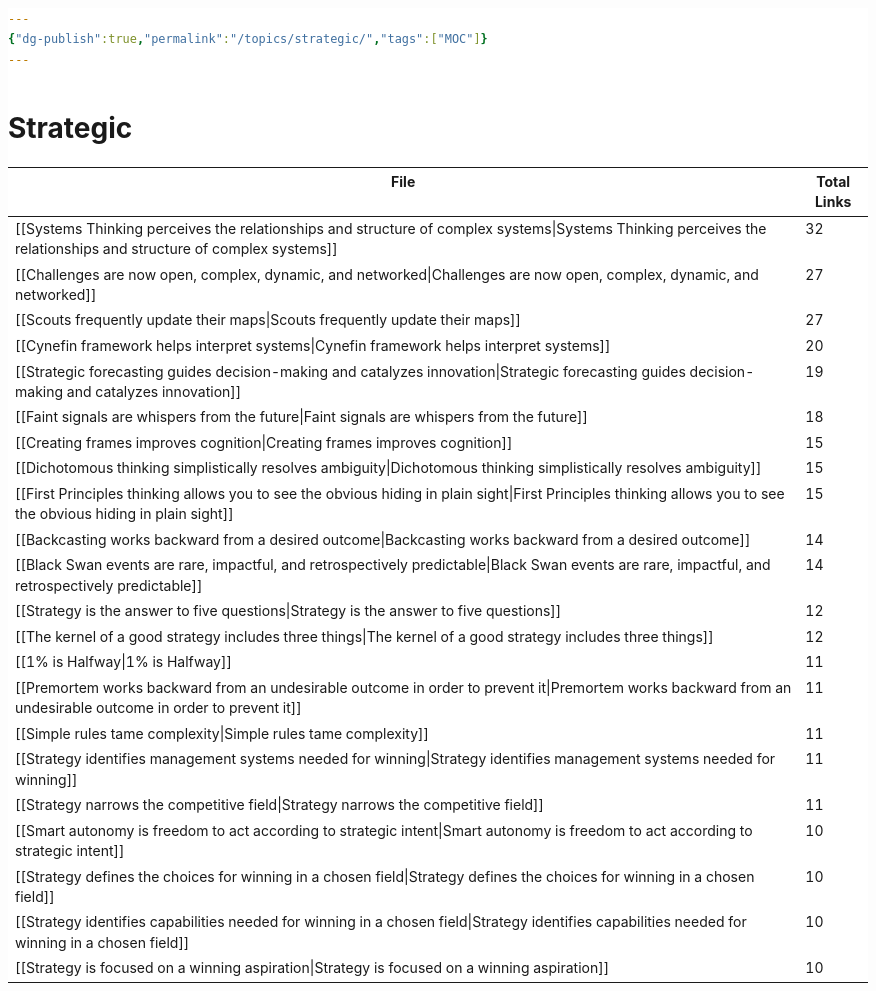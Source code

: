```yaml
---
{"dg-publish":true,"permalink":"/topics/strategic/","tags":["MOC"]}
---
```


# Strategic

| File                                                                                                                                                                                                                              | Total Links |
| --------------------------------------------------------------------------------------------------------------------------------------------------------------------------------------------------------------------------------- | ----------- |
| [[Systems Thinking perceives the relationships and structure of complex systems\|Systems Thinking perceives the relationships and structure of complex systems]]                                                               | 32          |
| [[Challenges are now open, complex, dynamic, and networked\|Challenges are now open, complex, dynamic, and networked]]                                                                                                         | 27          |
| [[Scouts frequently update their maps\|Scouts frequently update their maps]]                                                                                                                                                   | 27          |
| [[Cynefin framework helps interpret systems\|Cynefin framework helps interpret systems]]                                                                                                                                       | 20          |
| [[Strategic forecasting guides decision-making and catalyzes innovation\|Strategic forecasting guides decision-making and catalyzes innovation]]                                                                               | 19          |
| [[Faint signals are whispers from the future\|Faint signals are whispers from the future]]                                                                                                                                     | 18          |
| [[Creating frames improves cognition\|Creating frames improves cognition]]                                                                                                                                                     | 15          |
| [[Dichotomous thinking simplistically resolves ambiguity\|Dichotomous thinking simplistically resolves ambiguity]]                                                                                                             | 15          |
| [[First Principles thinking allows you to see the obvious hiding in plain sight\|First Principles thinking allows you to see the obvious hiding in plain sight]]                                                               | 15          |
| [[Backcasting works backward from a desired outcome\|Backcasting works backward from a desired outcome]]                                                                                                                       | 14          |
| [[Black Swan events are rare, impactful, and retrospectively predictable\|Black Swan events are rare, impactful, and retrospectively predictable]]                                                                             | 14          |
| [[Strategy is the answer to five questions\|Strategy is the answer to five questions]]                                                                                                                                         | 12          |
| [[The kernel of a good strategy includes three things\|The kernel of a good strategy includes three things]]                                                                                                                   | 12          |
| [[1% is Halfway\|1% is Halfway]]                                                                                                                                                                                               | 11          |
| [[Premortem works backward from an undesirable outcome in order to prevent it\|Premortem works backward from an undesirable outcome in order to prevent it]]                                                                   | 11          |
| [[Simple rules tame complexity\|Simple rules tame complexity]]                                                                                                                                                                 | 11          |
| [[Strategy identifies management systems needed for winning\|Strategy identifies management systems needed for winning]]                                                                                                       | 11          |
| [[Strategy narrows the competitive field\|Strategy narrows the competitive field]]                                                                                                                                             | 11          |
| [[Smart autonomy is freedom to act according to strategic intent\|Smart autonomy is freedom to act according to strategic intent]]                                                                                             | 10          |
| [[Strategy defines the choices for winning in a chosen field\|Strategy defines the choices for winning in a chosen field]]                                                                                                     | 10          |
| [[Strategy identifies capabilities needed for winning in a chosen field\|Strategy identifies capabilities needed for winning in a chosen field]]                                                                               | 10          |
| [[Strategy is focused on a winning aspiration\|Strategy is focused on a winning aspiration]]                                                                                                                                   | 10          |